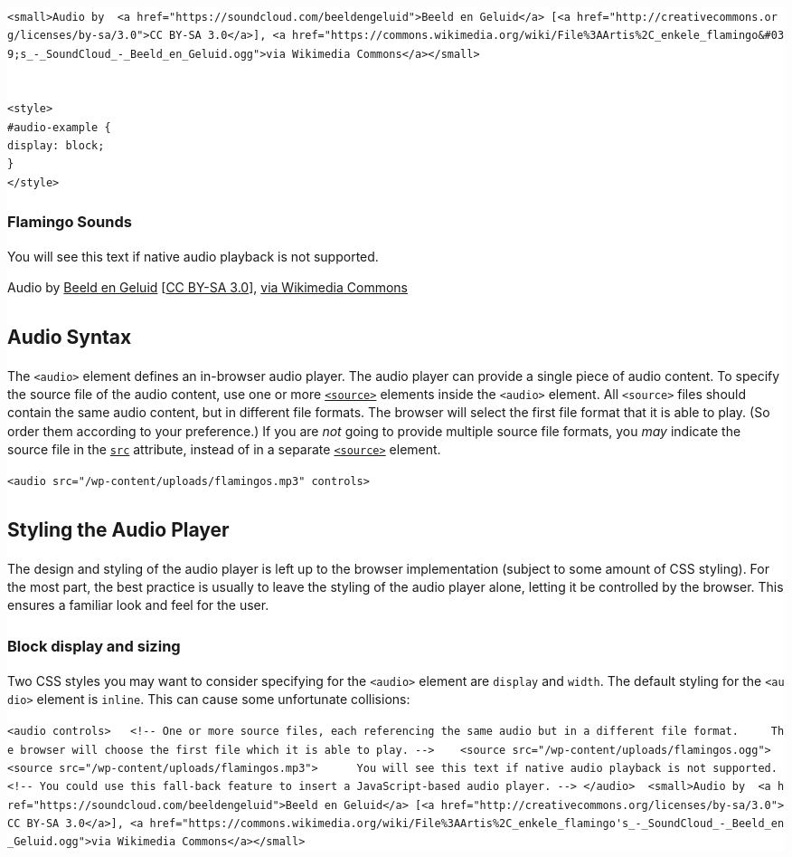     <small>Audio by  <a href="https://soundcloud.com/beeldengeluid">Beeld en Geluid</a> [<a href="http://creativecommons.org/licenses/by-sa/3.0">CC BY-SA 3.0</a>], <a href="https://commons.wikimedia.org/wiki/File%3AArtis%2C_enkele_flamingo&#039;s_-_SoundCloud_-_Beeld_en_Geluid.ogg">via Wikimedia Commons</a></small>


    <style>
    #audio-example {
    display: block;
    }
    </style>

### <span id="Flamingo_Sounds">Flamingo Sounds</span>

You will see this text if native audio playback is not supported.

<span class="small">Audio by [Beeld en Geluid](https://soundcloud.com/beeldengeluid) \[[CC BY-SA 3.0](https://creativecommons.org/licenses/by-sa/3.0)\], [via Wikimedia Commons](https://commons.wikimedia.org/wiki/File%3AArtis%2C_enkele_flamingo's_-_SoundCloud_-_Beeld_en_Geluid.ogg)</span>

<span class="underline"></span>

<span id="Audio_Syntax">Audio Syntax</span>
-------------------------------------------

The `<audio>` element defines an in-browser audio player. The audio player can provide a single piece of audio content. To specify the source file of the audio content, use one or more [`<source>`](../source/index.html) elements inside the `<audio>` element. All `<source>` files should contain the same audio content, but in different file formats. The browser will select the first file format that it is able to play. (So order them according to your preference.) If you are *not* going to provide multiple source file formats, you *may* indicate the source file in the [`src`](../../attributes/audio-src/index.html) attribute, instead of in a separate [`<source>`](../source/index.html) element.

    <audio src="/wp-content/uploads/flamingos.mp3" controls> 

<span id="Styling_the_Audio_Player">Styling the Audio Player</span>
-------------------------------------------------------------------

The design and styling of the audio player is left up to the browser implementation (subject to some amount of CSS styling). For the most part, the best practice is usually to leave the styling of the audio player alone, letting it be controlled by the browser. This ensures a familiar look and feel for the user.

### <span id="Block_display_and_sizing">Block display and sizing</span>

Two CSS styles you may want to consider specifying for the `<audio>` element are `display` and `width`. The default styling for the `<audio>` element is `inline`. This can cause some unfortunate collisions:

    <audio controls>   <!-- One or more source files, each referencing the same audio but in a different file format.     The browser will choose the first file which it is able to play. -->    <source src="/wp-content/uploads/flamingos.ogg">    <source src="/wp-content/uploads/flamingos.mp3">      You will see this text if native audio playback is not supported.     <!-- You could use this fall-back feature to insert a JavaScript-based audio player. --> </audio>  <small>Audio by  <a href="https://soundcloud.com/beeldengeluid">Beeld en Geluid</a> [<a href="http://creativecommons.org/licenses/by-sa/3.0">CC BY-SA 3.0</a>], <a href="https://commons.wikimedia.org/wiki/File%3AArtis%2C_enkele_flamingo's_-_SoundCloud_-_Beeld_en_Geluid.ogg">via Wikimedia Commons</a></small> 
